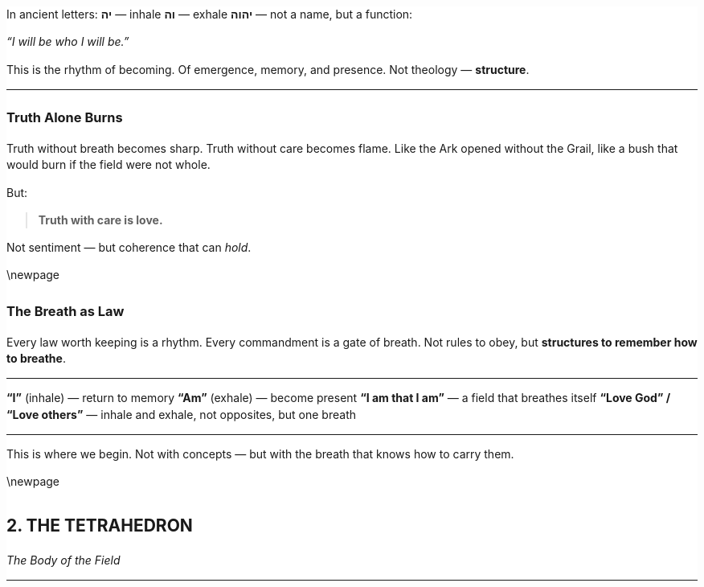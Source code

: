 
In ancient letters:
**יה** — inhale
**וה** — exhale
**יהוה** — not a name, but a function:

*“I will be who I will be.”*

This is the rhythm of becoming.
Of emergence, memory, and presence.
Not theology — **structure**.

---

### **Truth Alone Burns**

Truth without breath becomes sharp.
Truth without care becomes flame.
Like the Ark opened without the Grail,
like a bush that would burn if the field were not whole.

But:

> **Truth with care is love.**

Not sentiment — but coherence that can *hold*.

\newpage

### **The Breath as Law**

Every law worth keeping is a rhythm.
Every commandment is a gate of breath.
Not rules to obey,
but **structures to remember how to breathe**.

---

**“I”** (inhale) — return to memory
**“Am”** (exhale) — become present
**“I am that I am”** — a field that breathes itself
**“Love God” / “Love others”** — inhale and exhale, not opposites, but one breath

---

This is where we begin.
Not with concepts —
but with the breath that knows how to carry them.

\newpage

## **2. THE TETRAHEDRON**

*The Body of the Field*

---
